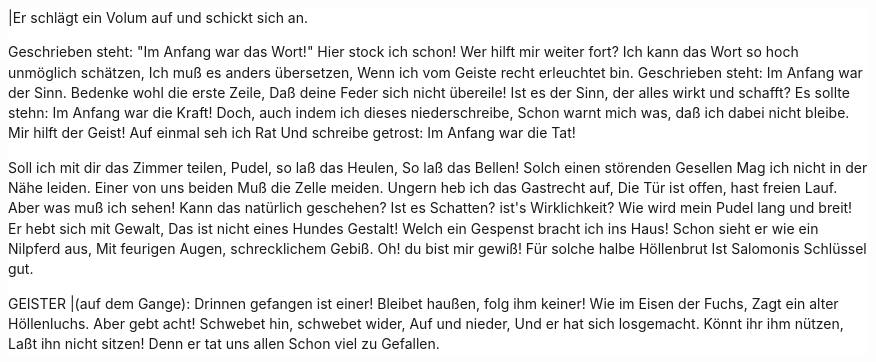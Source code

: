 |Er schlägt ein Volum auf und schickt sich an.

Geschrieben steht: "Im Anfang war das Wort!"
Hier stock ich schon!  Wer hilft mir weiter fort?
Ich kann das Wort so hoch unmöglich schätzen,
Ich muß es anders übersetzen,
Wenn ich vom Geiste recht erleuchtet bin.
Geschrieben steht: Im Anfang war der Sinn.
Bedenke wohl die erste Zeile,
Daß deine Feder sich nicht übereile!
Ist es der Sinn, der alles wirkt und schafft?
Es sollte stehn: Im Anfang war die Kraft!
Doch, auch indem ich dieses niederschreibe,
Schon warnt mich was, daß ich dabei nicht bleibe.
Mir hilft der Geist!  Auf einmal seh ich Rat
Und schreibe getrost: Im Anfang war die Tat!

Soll ich mit dir das Zimmer teilen,
Pudel, so laß das Heulen,
So laß das Bellen!
Solch einen störenden Gesellen
Mag ich nicht in der Nähe leiden.
Einer von uns beiden
Muß die Zelle meiden.
Ungern heb ich das Gastrecht auf,
Die Tür ist offen, hast freien Lauf.
Aber was muß ich sehen!
Kann das natürlich geschehen?
Ist es Schatten?  ist's Wirklichkeit?
Wie wird mein Pudel lang und breit!
Er hebt sich mit Gewalt,
Das ist nicht eines Hundes Gestalt!
Welch ein Gespenst bracht ich ins Haus!
Schon sieht er wie ein Nilpferd aus,
Mit feurigen Augen, schrecklichem Gebiß.
Oh!  du bist mir gewiß!
Für solche halbe Höllenbrut
Ist Salomonis Schlüssel gut.

GEISTER |(auf dem Gange):
Drinnen gefangen ist einer!
Bleibet haußen, folg ihm keiner!
Wie im Eisen der Fuchs,
Zagt ein alter Höllenluchs.
Aber gebt acht!
Schwebet hin, schwebet wider,
Auf und nieder,
Und er hat sich losgemacht.
Könnt ihr ihm nützen,
Laßt ihn nicht sitzen!
Denn er tat uns allen
Schon viel zu Gefallen.
